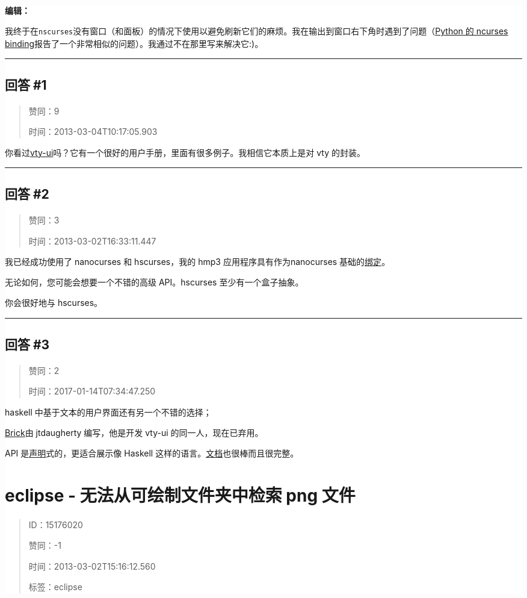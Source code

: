 **编辑：**

我终于在`nscurses`没有窗口（和面板）的情况下使用以避免刷新它们的麻烦。我在输出到窗口右下角时遇到了问题（[Python 的 ncurses binding](http://bugs.python.org/issue8243)报告了一个非常相似的问题）。我通过不在那里写来解决它:)。

* * *

## 回答 #1

> 赞同：9
> 
> 时间：2013-03-04T10:17:05.903

你看过[vty-ui](http://jtdaugherty.github.com/vty-ui/ "vty-ui")吗？它有一个很好的用户手册，里面有很多例子。我相信它本质上是对 vty 的封装。

* * *

## 回答 #2

> 赞同：3
> 
> 时间：2013-03-02T16:33:11.447

我已经成功使用了 nanocurses 和 hscurses，我的 hmp3 应用程序具有作为nanocurses 基础的[绑定](http://code.haskell.org/~dons/code/hmp3/Curses.hsc)。

无论如何，您可能会想要一个不错的高级 API。hscurses 至少有一个盒子抽象。

你会很好地与 hscurses。

* * *

## 回答 #3

> 赞同：2
> 
> 时间：2017-01-14T07:34:47.250

haskell 中基于文本的用户界面还有另一个不错的选择；

[Brick](https://github.com/jtdaugherty/brick)由 jtdaugherty 编写，他是开发 vty-ui 的同一人，现在已弃用。

API 是[声明](https://stackoverflow.com/questions/12189151/declarative-language#12193648)式的，更适合展示像 Haskell 这样的语言。[文档](https://github.com/jtdaugherty/brick/blob/master/docs/guide.rst)也很棒而且很完整。

# eclipse - 无法从可绘制文件夹中检索 png 文件

> ID：15176020
> 
> 赞同：-1
> 
> 时间：2013-03-02T15:16:12.560
> 
> 标签：eclipse
